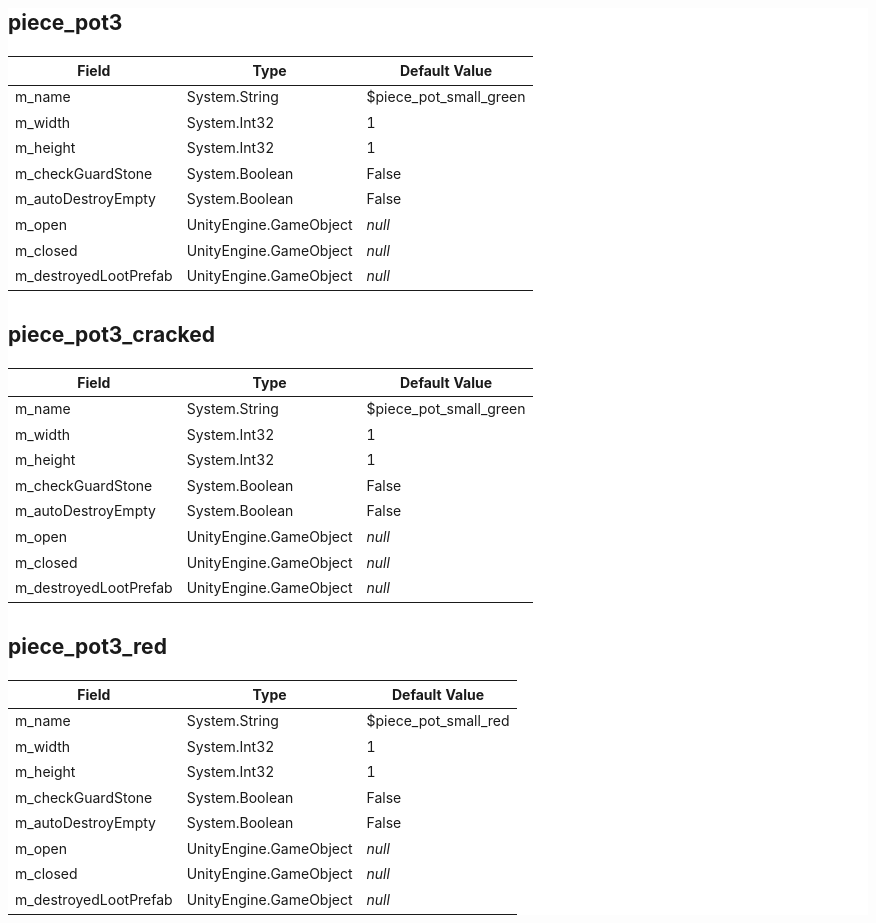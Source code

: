 ## piece_pot3

|Field|Type|Default Value|
|-----|----|-------------|
|m_name|System.String|$piece_pot_small_green|
|m_width|System.Int32|1|
|m_height|System.Int32|1|
|m_checkGuardStone|System.Boolean|False|
|m_autoDestroyEmpty|System.Boolean|False|
|m_open|UnityEngine.GameObject|*null*|
|m_closed|UnityEngine.GameObject|*null*|
|m_destroyedLootPrefab|UnityEngine.GameObject|*null*|

## piece_pot3_cracked

|Field|Type|Default Value|
|-----|----|-------------|
|m_name|System.String|$piece_pot_small_green|
|m_width|System.Int32|1|
|m_height|System.Int32|1|
|m_checkGuardStone|System.Boolean|False|
|m_autoDestroyEmpty|System.Boolean|False|
|m_open|UnityEngine.GameObject|*null*|
|m_closed|UnityEngine.GameObject|*null*|
|m_destroyedLootPrefab|UnityEngine.GameObject|*null*|

## piece_pot3_red

|Field|Type|Default Value|
|-----|----|-------------|
|m_name|System.String|$piece_pot_small_red|
|m_width|System.Int32|1|
|m_height|System.Int32|1|
|m_checkGuardStone|System.Boolean|False|
|m_autoDestroyEmpty|System.Boolean|False|
|m_open|UnityEngine.GameObject|*null*|
|m_closed|UnityEngine.GameObject|*null*|
|m_destroyedLootPrefab|UnityEngine.GameObject|*null*|
